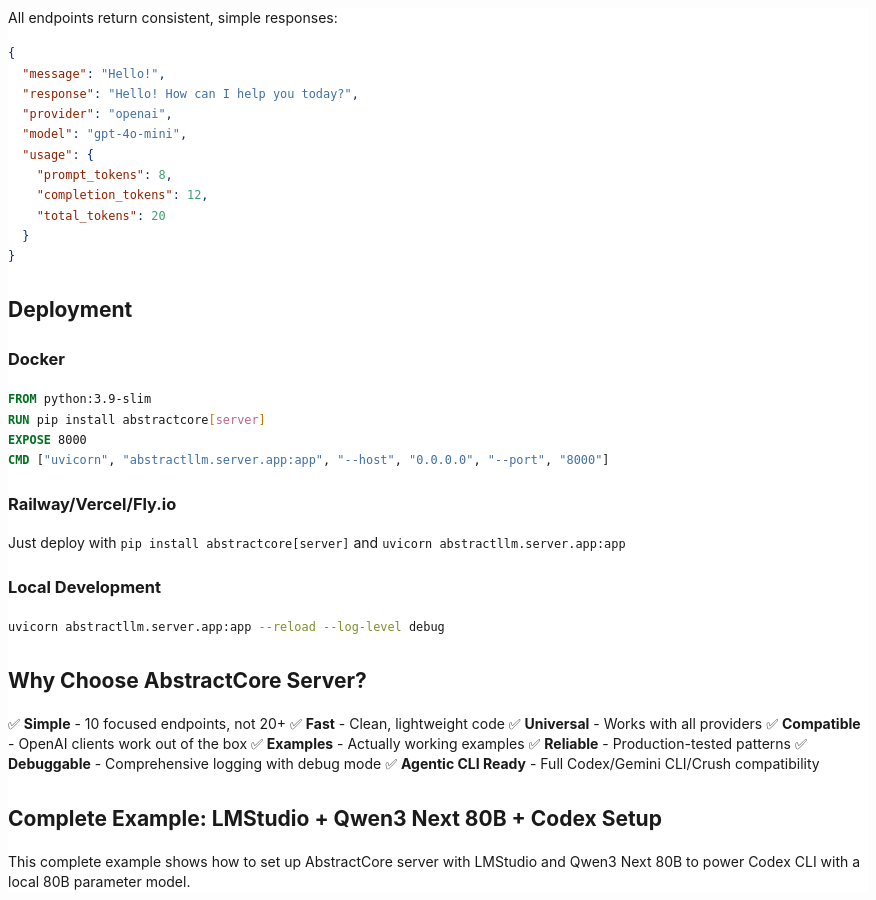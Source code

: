 All endpoints return consistent, simple responses:

```json
{
  "message": "Hello!",
  "response": "Hello! How can I help you today?",
  "provider": "openai",
  "model": "gpt-4o-mini",
  "usage": {
    "prompt_tokens": 8,
    "completion_tokens": 12,
    "total_tokens": 20
  }
}
```

## Deployment

### Docker
```dockerfile
FROM python:3.9-slim
RUN pip install abstractcore[server]
EXPOSE 8000
CMD ["uvicorn", "abstractllm.server.app:app", "--host", "0.0.0.0", "--port", "8000"]
```

### Railway/Vercel/Fly.io
Just deploy with `pip install abstractcore[server]` and `uvicorn abstractllm.server.app:app`

### Local Development
```bash
uvicorn abstractllm.server.app:app --reload --log-level debug
```

## Why Choose AbstractCore Server?

✅ **Simple** - 10 focused endpoints, not 20+
✅ **Fast** - Clean, lightweight code
✅ **Universal** - Works with all providers
✅ **Compatible** - OpenAI clients work out of the box
✅ **Examples** - Actually working examples
✅ **Reliable** - Production-tested patterns
✅ **Debuggable** - Comprehensive logging with debug mode
✅ **Agentic CLI Ready** - Full Codex/Gemini CLI/Crush compatibility

## Complete Example: LMStudio + Qwen3 Next 80B + Codex Setup

This complete example shows how to set up AbstractCore server with LMStudio and Qwen3 Next 80B to power Codex CLI with a local 80B parameter model.
